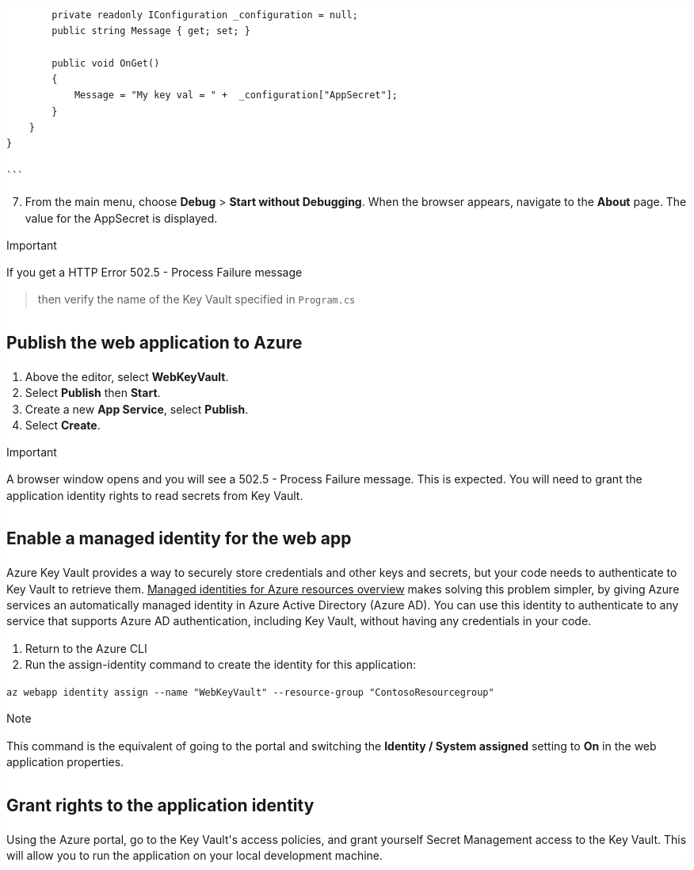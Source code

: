            private readonly IConfiguration _configuration = null;
            public string Message { get; set; }
    
            public void OnGet()
            {
                Message = "My key val = " +  _configuration["AppSecret"];
            }
        }
    }
    
    ```

7. From the main menu, choose **Debug** > **Start without Debugging**. When the browser appears, navigate to the **About** page. The value for the AppSecret is displayed.

>[!IMPORTANT]
> If you get a HTTP Error 502.5 - Process Failure message
> > then verify the name of the Key Vault specified in `Program.cs`

## Publish the web application to Azure

1. Above the editor, select **WebKeyVault**.
2. Select **Publish** then **Start**.
3. Create a new **App Service**, select **Publish**.
4. Select **Create**.

>[!IMPORTANT]
> A browser window opens and you will see a 502.5 - Process Failure message. This is expected. You will need to grant the application identity rights to read secrets from Key Vault.

## Enable a managed identity for the web app

Azure Key Vault provides a way to securely store credentials and other keys and secrets, but your code needs to authenticate to Key Vault to retrieve them. [Managed identities for Azure resources overview](../active-directory/managed-identities-azure-resources/overview.md) makes solving this problem simpler, by giving Azure services an automatically managed identity in Azure Active Directory (Azure AD). You can use this identity to authenticate to any service that supports Azure AD authentication, including Key Vault, without having any credentials in your code.

1. Return to the Azure CLI
2. Run the assign-identity command to create the identity for this application:

```azurecli
az webapp identity assign --name "WebKeyVault" --resource-group "ContosoResourcegroup"
```

>[!NOTE]
>This command is the equivalent of going to the portal and switching the **Identity / System assigned** setting to **On** in the web application properties.

## Grant rights to the application identity

Using the Azure portal, go to the Key Vault's access policies, and grant yourself Secret Management access to the Key Vault. This will allow you to run the application on your local development machine.
